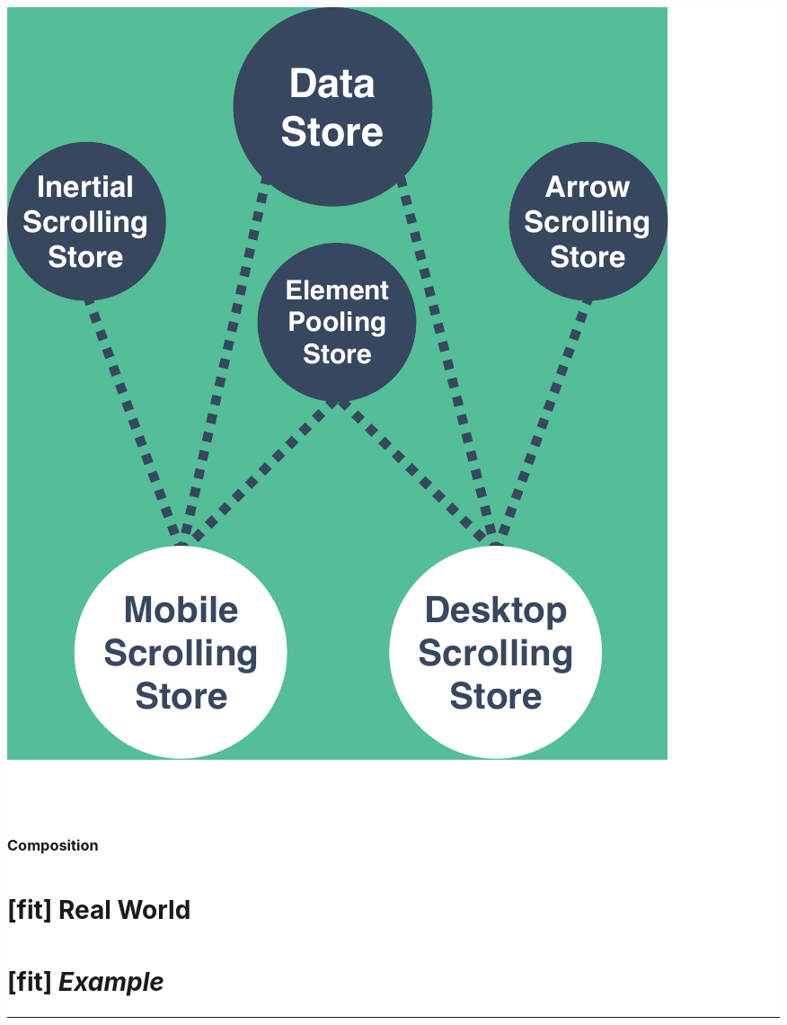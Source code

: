 ![left 150%](assets/pdf/composition.pdf)

<br />
<br />

### Composition
# [fit] Real World
# [fit] __*Example*__

---